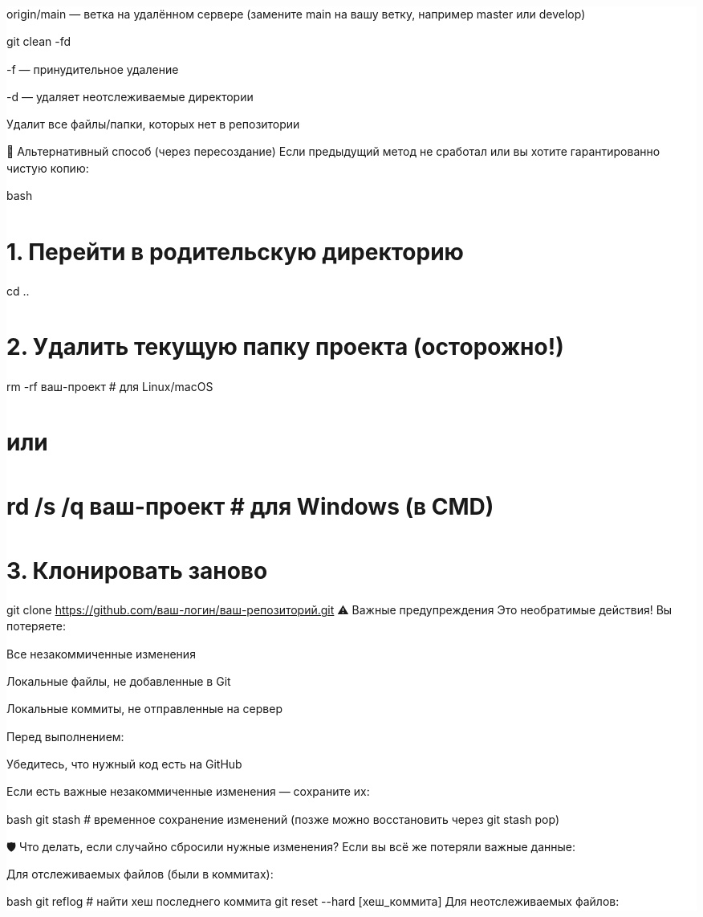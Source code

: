 origin/main — ветка на удалённом сервере (замените main на вашу ветку, например master или develop)

git clean -fd

-f — принудительное удаление

-d — удаляет неотслеживаемые директории

Удалит все файлы/папки, которых нет в репозитории

🔄 Альтернативный способ (через пересоздание)
Если предыдущий метод не сработал или вы хотите гарантированно чистую копию:

bash
# 1. Перейти в родительскую директорию
cd ..

# 2. Удалить текущую папку проекта (осторожно!)
rm -rf ваш-проект  # для Linux/macOS
# или
# rd /s /q ваш-проект  # для Windows (в CMD)

# 3. Клонировать заново
git clone https://github.com/ваш-логин/ваш-репозиторий.git
⚠️ Важные предупреждения
Это необратимые действия!
Вы потеряете:

Все незакоммиченные изменения

Локальные файлы, не добавленные в Git

Локальные коммиты, не отправленные на сервер

Перед выполнением:

Убедитесь, что нужный код есть на GitHub

Если есть важные незакоммиченные изменения — сохраните их:

bash
git stash  # временное сохранение изменений
(позже можно восстановить через git stash pop)

🛡️ Что делать, если случайно сбросили нужные изменения?
Если вы всё же потеряли важные данные:

Для отслеживаемых файлов (были в коммитах):

bash
git reflog  # найти хеш последнего коммита
git reset --hard [хеш_коммита]
Для неотслеживаемых файлов:
